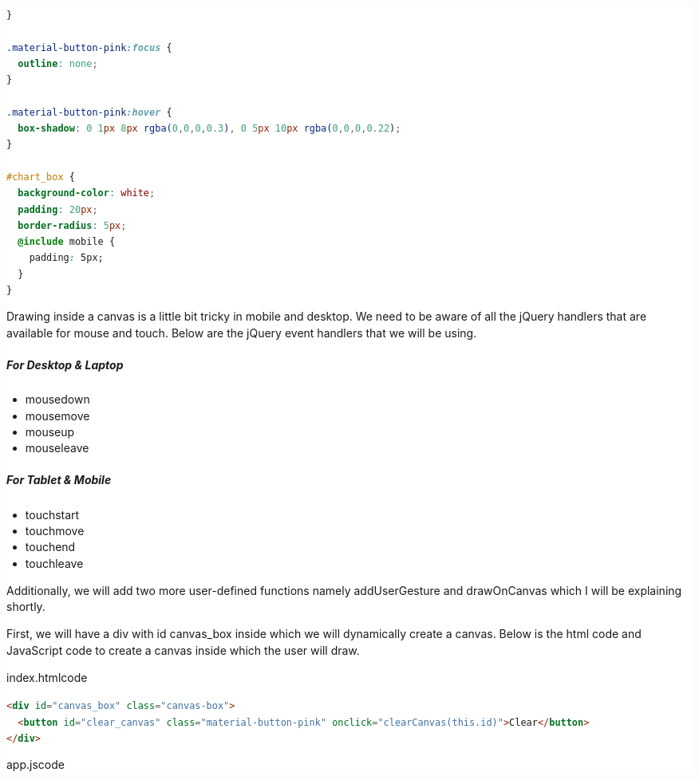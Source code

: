 ```css
}

.material-button-pink:focus {
  outline: none;
}

.material-button-pink:hover {
  box-shadow: 0 1px 8px rgba(0,0,0,0.3), 0 5px 10px rgba(0,0,0,0.22);
}

#chart_box {
  background-color: white;
  padding: 20px;
  border-radius: 5px;
  @include mobile {
    padding: 5px;
  }
}
```

Drawing inside a canvas is a little bit tricky in mobile and desktop. We need to be aware of all the jQuery handlers that are available for <span class="coding">mouse</span> and <span class="coding">touch</span>. Below are the jQuery event handlers that we will be using.

##### For Desktop & Laptop
* <span class="coding">mousedown</span>
* <span class="coding">mousemove</span>
* <span class="coding">mouseup</span>
* <span class="coding">mouseleave</span>

##### For Tablet & Mobile
* <span class="coding">touchstart</span>
* <span class="coding">touchmove</span>
* <span class="coding">touchend</span>
* <span class="coding">touchleave</span>

Additionally, we will add two more user-defined functions namely <span class="coding">addUserGesture</span> and <span class="coding">drawOnCanvas</span> which I will be explaining shortly.

First, we will have a <span class="coding">div</span> with id <span class="coding">canvas_box</span> inside which we will dynamically create a <span class="coding">canvas</span>. Below is the html code and JavaScript code to create a <span class="coding">canvas</span> inside which the user will draw.

<div class="code-head">index.html<span>code</span></div>

```html
<div id="canvas_box" class="canvas-box">
  <button id="clear_canvas" class="material-button-pink" onclick="clearCanvas(this.id)">Clear</button>
</div>
```

<div class="code-head">app.js<span>code</span></div>
